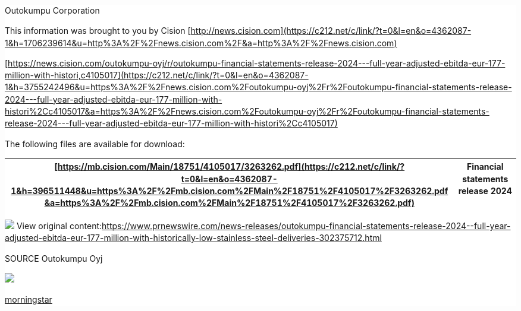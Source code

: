 Outokumpu Corporation

This information was brought to you by Cision [http://news.cision.com](https://c212.net/c/link/?t=0&l=en&o=4362087-1&h=1706239614&u=http%3A%2F%2Fnews.cision.com%2F&a=http%3A%2F%2Fnews.cision.com)

[https://news.cision.com/outokumpu-oyj/r/outokumpu-financial-statements-release-2024---full-year-adjusted-ebitda-eur-177-million-with-histori,c4105017](https://c212.net/c/link/?t=0&l=en&o=4362087-1&h=3755242496&u=https%3A%2F%2Fnews.cision.com%2Foutokumpu-oyj%2Fr%2Foutokumpu-financial-statements-release-2024---full-year-adjusted-ebitda-eur-177-million-with-histori%2Cc4105017&a=https%3A%2F%2Fnews.cision.com%2Foutokumpu-oyj%2Fr%2Foutokumpu-financial-statements-release-2024---full-year-adjusted-ebitda-eur-177-million-with-histori%2Cc4105017)

The following files are available for download:

| [https://mb.cision.com/Main/18751/4105017/3263262.pdf](https://c212.net/c/link/?t=0&l=en&o=4362087-1&h=396511448&u=https%3A%2F%2Fmb.cision.com%2FMain%2F18751%2F4105017%2F3263262.pdf&a=https%3A%2F%2Fmb.cision.com%2FMain%2F18751%2F4105017%2F3263262.pdf) | Financial statements release 2024 |
| --- | --- |

 ![](https://c212.net/c/img/favicon.png?sn=IO18766&sd=2025-02-13) View original content:<https://www.prnewswire.com/news-releases/outokumpu-financial-statements-release-2024--full-year-adjusted-ebitda-eur-177-million-with-historically-low-stainless-steel-deliveries-302375712.html>

SOURCE Outokumpu Oyj


 ![](https://rt.prnewswire.com/rt.gif?NewsItemId=IO18766&Transmission_Id=202502130214PR_NEWS_USPR_____IO18766&DateId=20250213)

[morningstar](https://www.morningstar.com/news/pr-newswire/20250213io18766/outokumpu-financial-statements-release-2024-full-year-adjusted-ebitda-eur-177-million-with-historically-low-stainless-steel-deliveries)
